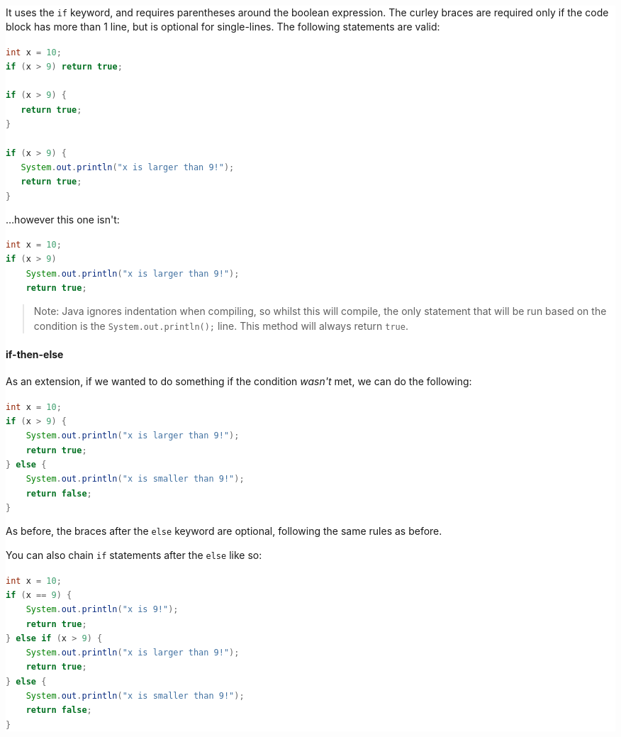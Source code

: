 It uses the `if` keyword, and requires parentheses around the boolean expression. The curley braces are required only if the code block has more than 1 line, but is optional for single-lines. The following statements are valid:

 ```java
int x = 10;
if (x > 9) return true;

if (x > 9) {
    return true;
}

if (x > 9) {
    System.out.println("x is larger than 9!");
    return true;
}

 ```

…however this one isn't:

```java
int x = 10;
if (x > 9)
    System.out.println("x is larger than 9!");
    return true;
```

>   Note: Java ignores indentation when compiling, so whilst this will compile, the only statement that will be run based on the condition is the `System.out.println();` line. This method will always return `true`.



#### if-then-else

As an extension, if we wanted to do something if the condition _wasn't_ met, we can do the following:

```java
int x = 10;
if (x > 9) {
    System.out.println("x is larger than 9!");
    return true;
} else {
    System.out.println("x is smaller than 9!");
    return false;
}
```

As before, the braces after the `else` keyword are optional, following the same rules as before.

You can also chain `if` statements after the `else` like so:

```java
int x = 10;
if (x == 9) {
    System.out.println("x is 9!");
    return true;
} else if (x > 9) {
    System.out.println("x is larger than 9!");
    return true;
} else {
    System.out.println("x is smaller than 9!");
    return false;
}
```

